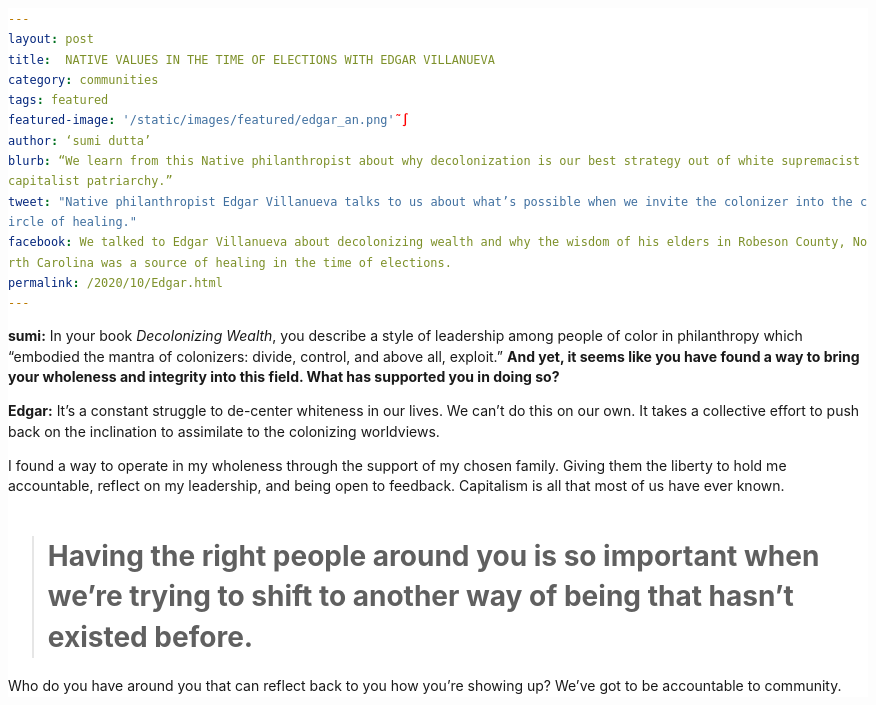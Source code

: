 ```yaml
---
layout: post
title:  NATIVE VALUES IN THE TIME OF ELECTIONS WITH EDGAR VILLANUEVA
category: communities
tags: featured
featured-image: '/static/images/featured/edgar_an.png'˜∫
author: ‘sumi dutta’
blurb: “We learn from this Native philanthropist about why decolonization is our best strategy out of white supremacist capitalist patriarchy.”
tweet: "Native philanthropist Edgar Villanueva talks to us about what’s possible when we invite the colonizer into the circle of healing."
facebook: We talked to Edgar Villanueva about decolonizing wealth and why the wisdom of his elders in Robeson County, North Carolina was a source of healing in the time of elections.
permalink: /2020/10/Edgar.html
---
```


<b>sumi:</b>   In your book <i>Decolonizing Wealth</i>, you describe a style of leadership among people of color in philanthropy which “embodied the mantra of colonizers: divide, control, and above all, exploit.”  <b> And yet, it seems like you have found a way to bring your wholeness and integrity into this field. What has supported you in doing so? </b>

<b>Edgar:</b> It’s a constant struggle to de-center whiteness in our lives. We can’t do this on our own. It takes a collective effort to push back on the inclination to assimilate to the colonizing worldviews. 

I found a way to operate in my wholeness through the support of my chosen family. Giving them the liberty to hold me accountable, reflect on my leadership, and being open to feedback. Capitalism is all that most of us have ever known. 

> #  Having the right people around you is so important when we’re trying to shift to another way of being that hasn’t existed before. 

Who do you have around you that can reflect back to you how you’re showing up? We’ve got to be accountable to community.

